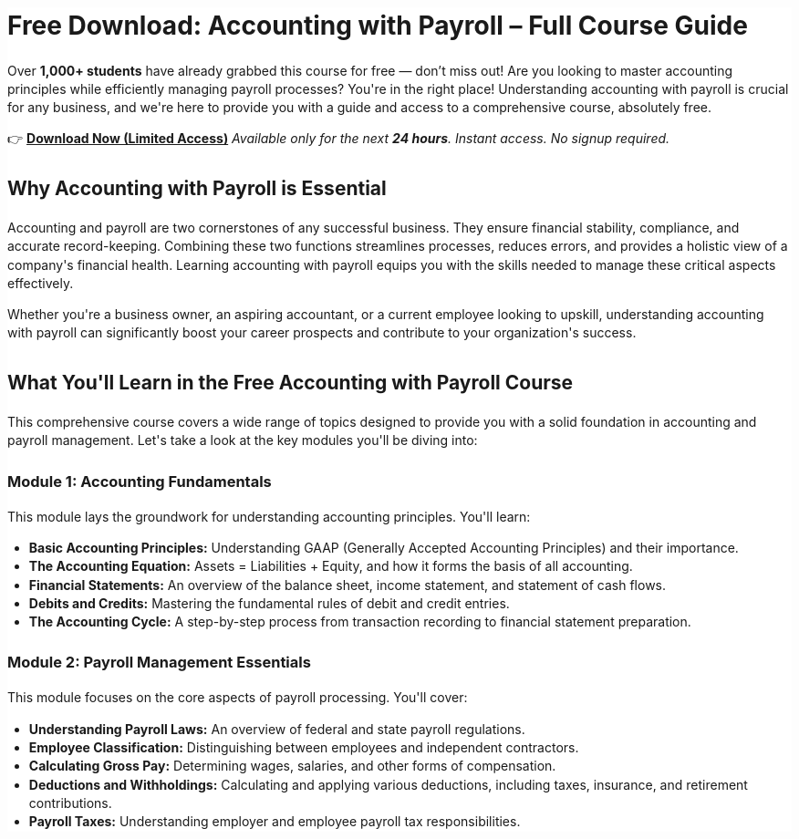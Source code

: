 # Free Download: Accounting with Payroll – Full Course Guide

Over **1,000+ students** have already grabbed this course for free — don’t miss out!
Are you looking to master accounting principles while efficiently managing payroll processes? You're in the right place! Understanding accounting with payroll is crucial for any business, and we're here to provide you with a guide and access to a comprehensive course, absolutely free.

👉 **[Download Now (Limited Access)](https://udemywork.com/accounting-with-payroll)**
_Available only for the next **24 hours**. Instant access. No signup required._

## Why Accounting with Payroll is Essential

Accounting and payroll are two cornerstones of any successful business. They ensure financial stability, compliance, and accurate record-keeping. Combining these two functions streamlines processes, reduces errors, and provides a holistic view of a company's financial health. Learning accounting with payroll equips you with the skills needed to manage these critical aspects effectively.

Whether you're a business owner, an aspiring accountant, or a current employee looking to upskill, understanding accounting with payroll can significantly boost your career prospects and contribute to your organization's success.

## What You'll Learn in the Free Accounting with Payroll Course

This comprehensive course covers a wide range of topics designed to provide you with a solid foundation in accounting and payroll management. Let's take a look at the key modules you'll be diving into:

### Module 1: Accounting Fundamentals

This module lays the groundwork for understanding accounting principles. You'll learn:

*   **Basic Accounting Principles:** Understanding GAAP (Generally Accepted Accounting Principles) and their importance.
*   **The Accounting Equation:** Assets = Liabilities + Equity, and how it forms the basis of all accounting.
*   **Financial Statements:** An overview of the balance sheet, income statement, and statement of cash flows.
*   **Debits and Credits:** Mastering the fundamental rules of debit and credit entries.
*   **The Accounting Cycle:** A step-by-step process from transaction recording to financial statement preparation.

### Module 2: Payroll Management Essentials

This module focuses on the core aspects of payroll processing. You'll cover:

*   **Understanding Payroll Laws:** An overview of federal and state payroll regulations.
*   **Employee Classification:** Distinguishing between employees and independent contractors.
*   **Calculating Gross Pay:** Determining wages, salaries, and other forms of compensation.
*   **Deductions and Withholdings:** Calculating and applying various deductions, including taxes, insurance, and retirement contributions.
*   **Payroll Taxes:** Understanding employer and employee payroll tax responsibilities.
